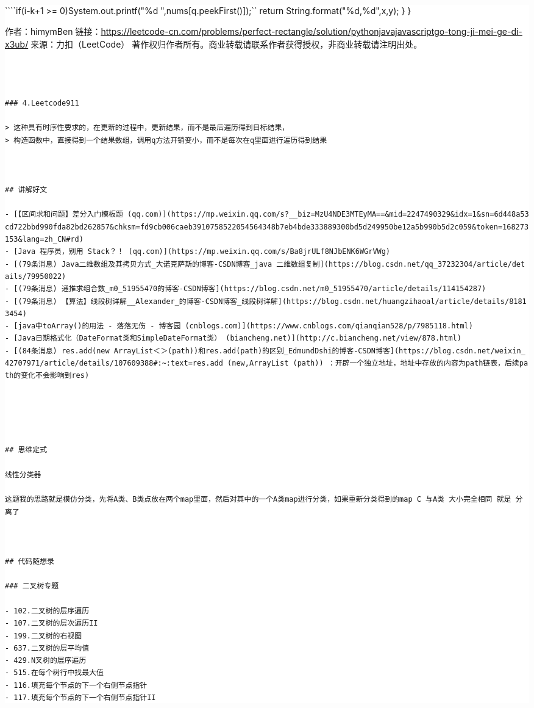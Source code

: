 ````if(i-k+1 >= 0)System.out.printf("%d ",nums[q.peekFirst()]);``
        return String.format("%d,%d",x,y);
    }
}

作者：himymBen
链接：https://leetcode-cn.com/problems/perfect-rectangle/solution/pythonjavajavascriptgo-tong-ji-mei-ge-di-x3ub/
来源：力扣（LeetCode）
著作权归作者所有。商业转载请联系作者获得授权，非商业转载请注明出处。
```



### 4.Leetcode911

> 这种具有时序性要求的，在更新的过程中，更新结果，而不是最后遍历得到目标结果，
> 构造函数中，直接得到一个结果数组，调用q方法开销变小，而不是每次在q里面进行遍历得到结果



## 讲解好文

- [【区间求和问题】差分入门模板题 (qq.com)](https://mp.weixin.qq.com/s?__biz=MzU4NDE3MTEyMA==&mid=2247490329&idx=1&sn=6d448a53cd722bbd990fda82bd262857&chksm=fd9cb006caeb3910758522054564348b7eb4bde333889300bd5d249950be12a5b990b5d2c059&token=168273153&lang=zh_CN#rd)
- [Java 程序员，别用 Stack？！ (qq.com)](https://mp.weixin.qq.com/s/Ba8jrULf8NJbENK6WGrVWg)
- [(79条消息) Java二维数组及其拷贝方式_大诺克萨斯的博客-CSDN博客_java 二维数组复制](https://blog.csdn.net/qq_37232304/article/details/79950022)
- [(79条消息) 递推求组合数_m0_51955470的博客-CSDN博客](https://blog.csdn.net/m0_51955470/article/details/114154287)
- [(79条消息) 【算法】线段树详解__Alexander_的博客-CSDN博客_线段树详解](https://blog.csdn.net/huangzihaoal/article/details/81813454)
- [java中toArray()的用法 - 落落无伤 - 博客园 (cnblogs.com)](https://www.cnblogs.com/qianqian528/p/7985118.html)
- [Java日期格式化（DateFormat类和SimpleDateFormat类） (biancheng.net)](http://c.biancheng.net/view/878.html)
- [(84条消息) res.add(new ArrayList＜＞(path))和res.add(path)的区别_EdmundDshi的博客-CSDN博客](https://blog.csdn.net/weixin_42707971/article/details/107609388#:~:text=res.add (new,ArrayList (path)) ：开辟一个独立地址，地址中存放的内容为path链表，后续path的变化不会影响到res)





## 思维定式

线性分类器

这题我的思路就是模仿分类，先将A类、B类点放在两个map里面，然后对其中的一个A类map进行分类，如果重新分类得到的map C 与A类 大小完全相同 就是 分离了



## 代码随想录

### 二叉树专题

- 102.二叉树的层序遍历
- 107.二叉树的层次遍历II
- 199.二叉树的右视图
- 637.二叉树的层平均值
- 429.N叉树的层序遍历
- 515.在每个树行中找最大值
- 116.填充每个节点的下一个右侧节点指针
- 117.填充每个节点的下一个右侧节点指针II
````